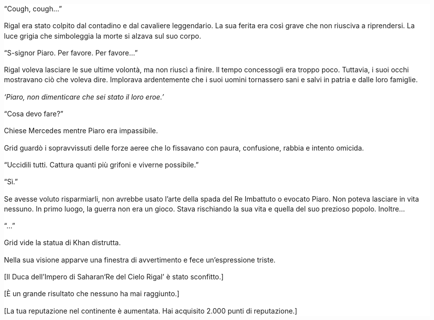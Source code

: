 
“Cough, cough…”


Rigal era stato colpito dal contadino e dal cavaliere leggendario. La sua ferita era così grave che non riusciva a riprendersi. La luce grigia che simboleggia la morte si alzava sul suo corpo.


“S-signor Piaro. Per favore. Per favore…”


Rigal voleva lasciare le sue ultime volontà, ma non riuscì a finire. Il tempo concessogli era troppo poco. Tuttavia, i suoi occhi mostravano ciò che voleva dire. Implorava ardentemente che i suoi uomini tornassero sani e salvi in patria e dalle loro famiglie.


<em>‘Piaro, non dimenticare che sei stato il loro eroe.’</em>


“Cosa devo fare?”


Chiese Mercedes mentre Piaro era impassibile.


Grid guardò i sopravvissuti delle forze aeree che lo fissavano con paura, confusione, rabbia e intento omicida.


“Uccidili tutti. Cattura quanti più grifoni e viverne possibile.”


“Sì.”


Se avesse voluto risparmiarli, non avrebbe usato l’arte della spada del Re Imbattuto o evocato Piaro. Non poteva lasciare in vita nessuno. In primo luogo, la guerra non era un gioco. Stava rischiando la sua vita e quella del suo prezioso popolo. Inoltre…


“…”


Grid vide la statua di Khan distrutta.


Nella sua visione apparve una finestra di avvertimento e fece un’espressione triste.






[Il Duca dell’Impero di Saharan‘Re del Cielo Rigal’ è stato sconfitto.]






[È un grande risultato che nessuno ha mai raggiunto.]






[La tua reputazione nel continente è aumentata. Hai acquisito 2.000 punti di reputazione.]





